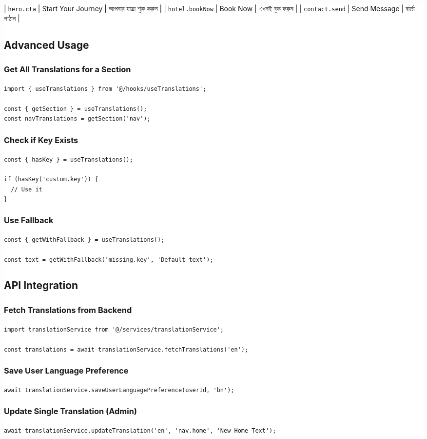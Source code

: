 | `hero.cta` | Start Your Journey | আপনার যাত্রা শুরু করুন |
| `hotel.bookNow` | Book Now | এখনই বুক করুন |
| `contact.send` | Send Message | বার্তা পাঠান |

## Advanced Usage

### Get All Translations for a Section
```tsx
import { useTranslations } from '@/hooks/useTranslations';

const { getSection } = useTranslations();
const navTranslations = getSection('nav');
```

### Check if Key Exists
```tsx
const { hasKey } = useTranslations();

if (hasKey('custom.key')) {
  // Use it
}
```

### Use Fallback
```tsx
const { getWithFallback } = useTranslations();

const text = getWithFallback('missing.key', 'Default text');
```

## API Integration

### Fetch Translations from Backend
```tsx
import translationService from '@/services/translationService';

const translations = await translationService.fetchTranslations('en');
```

### Save User Language Preference
```tsx
await translationService.saveUserLanguagePreference(userId, 'bn');
```

### Update Single Translation (Admin)
```tsx
await translationService.updateTranslation('en', 'nav.home', 'New Home Text');
```
